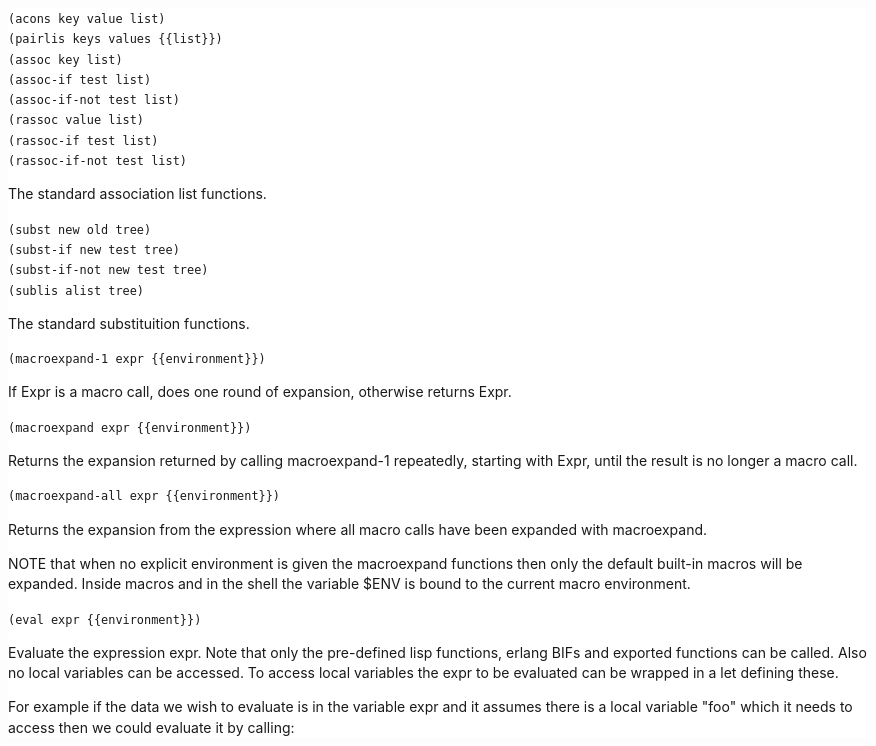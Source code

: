 ```
(acons key value list)
(pairlis keys values {{list}})
(assoc key list)
(assoc-if test list)
(assoc-if-not test list)
(rassoc value list)
(rassoc-if test list)
(rassoc-if-not test list)
```

The standard association list functions.

```
(subst new old tree)
(subst-if new test tree)
(subst-if-not new test tree)
(sublis alist tree)
```
The standard substituition functions.

```
(macroexpand-1 expr {{environment}})
```

If Expr is a macro call, does one round of expansion,
otherwise returns Expr.

```
(macroexpand expr {{environment}})
```

Returns the expansion returned by calling macroexpand-1
repeatedly, starting with Expr, until the result is no
longer a macro call.

```
(macroexpand-all expr {{environment}})
```

Returns the expansion from the expression where all macro
calls have been expanded with macroexpand.

NOTE that when no explicit environment is given the
macroexpand functions then only the default built-in
macros will be expanded. Inside macros and in the shell
the variable $ENV is bound to the current macro environment.

```
(eval expr {{environment}})
```

Evaluate the expression expr. Note that only the pre-defined
lisp functions, erlang BIFs and exported functions can be
called. Also no local variables can be accessed. To access
local variables the expr to be evaluated can be wrapped in a
let defining these.

For example if the data we wish to evaluate is in the variable
expr and it assumes there is a local variable "foo" which it
needs to access then we could evaluate it by calling:
